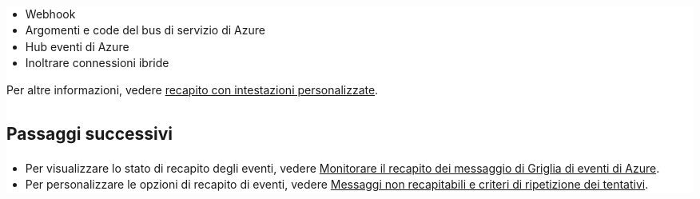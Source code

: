 - Webhook
- Argomenti e code del bus di servizio di Azure
- Hub eventi di Azure
- Inoltrare connessioni ibride

Per altre informazioni, vedere [recapito con intestazioni personalizzate](delivery-properties.md). 

## <a name="next-steps"></a>Passaggi successivi

* Per visualizzare lo stato di recapito degli eventi, vedere [Monitorare il recapito dei messaggio di Griglia di eventi di Azure](monitor-event-delivery.md).
* Per personalizzare le opzioni di recapito di eventi, vedere [Messaggi non recapitabili e criteri di ripetizione dei tentativi](manage-event-delivery.md).
